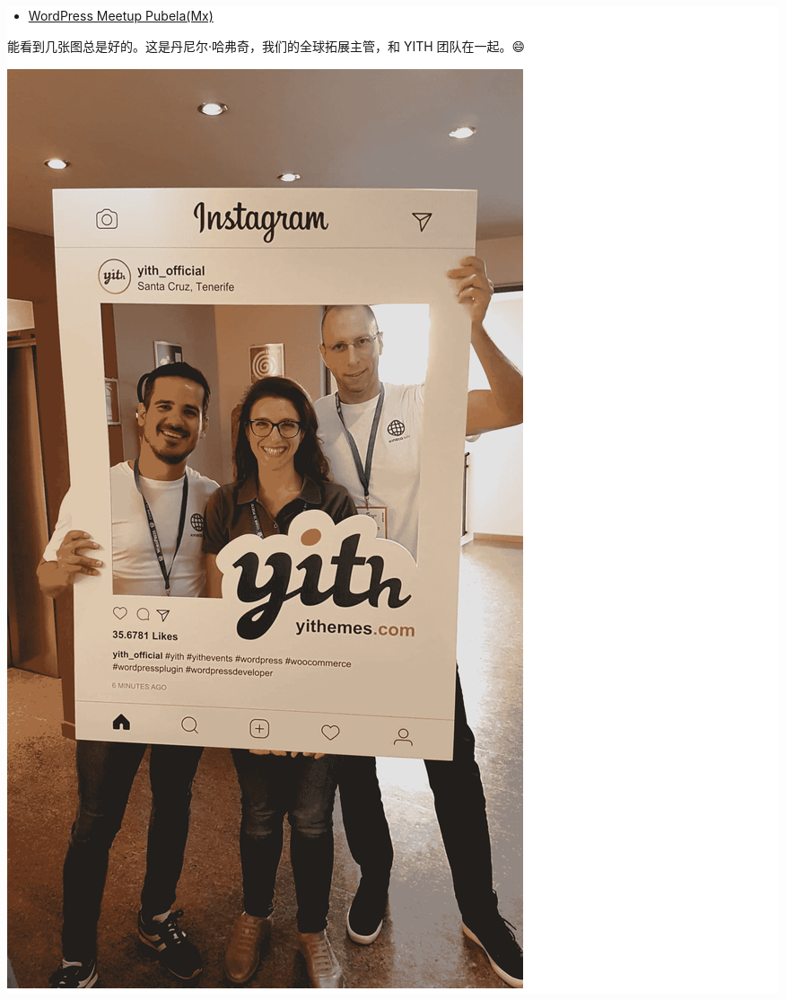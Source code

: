 *   [WordPress Meetup Pubela(Mx)](https://www.meetup.com/wppuebla/)

能看到几张图总是好的。这是丹尼尔·哈弗奇，我们的全球拓展主管，和 YITH 团队在一起。😄

![Kinsta with YITH](img/f90c1b791fb6cdf18e01e7168993e8b6.png)
